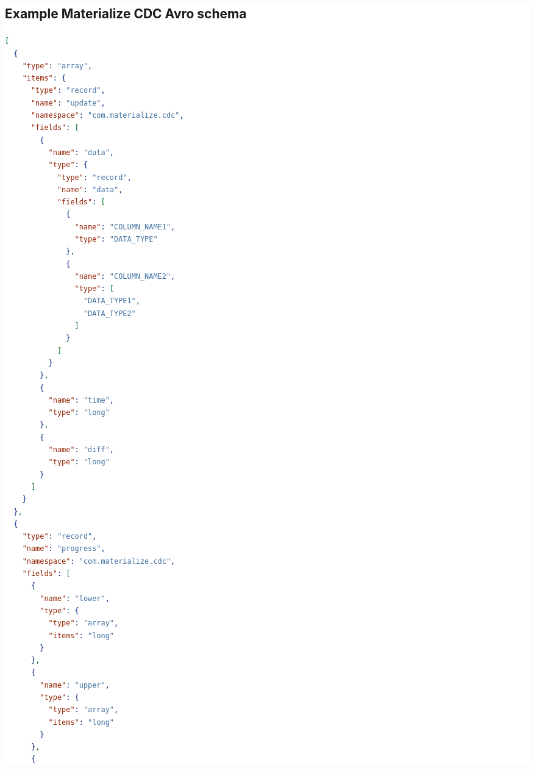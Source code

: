 

## Example Materialize CDC Avro schema

```json
[
  {
    "type": "array",
    "items": {
      "type": "record",
      "name": "update",
      "namespace": "com.materialize.cdc",
      "fields": [
        {
          "name": "data",
          "type": {
            "type": "record",
            "name": "data",
            "fields": [
              {
                "name": "COLUMN_NAME1",
                "type": "DATA_TYPE"
              },
              {
                "name": "COLUMN_NAME2",
                "type": [
                  "DATA_TYPE1",
                  "DATA_TYPE2"
                ]
              }
            ]
          }
        },
        {
          "name": "time",
          "type": "long"
        },
        {
          "name": "diff",
          "type": "long"
        }
      ]
    }
  },
  {
    "type": "record",
    "name": "progress",
    "namespace": "com.materialize.cdc",
    "fields": [
      {
        "name": "lower",
        "type": {
          "type": "array",
          "items": "long"
        }
      },
      {
        "name": "upper",
        "type": {
          "type": "array",
          "items": "long"
        }
      },
      {
```